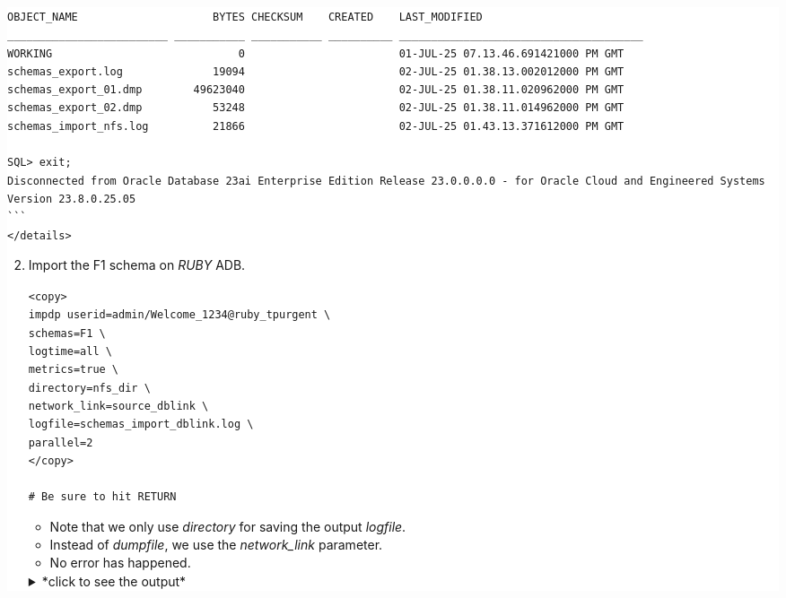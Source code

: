     OBJECT_NAME                     BYTES CHECKSUM    CREATED    LAST_MODIFIED
    _________________________ ___________ ___________ __________ ______________________________________
    WORKING                             0                        01-JUL-25 07.13.46.691421000 PM GMT
    schemas_export.log              19094                        02-JUL-25 01.38.13.002012000 PM GMT
    schemas_export_01.dmp        49623040                        02-JUL-25 01.38.11.020962000 PM GMT
    schemas_export_02.dmp           53248                        02-JUL-25 01.38.11.014962000 PM GMT
    schemas_import_nfs.log          21866                        02-JUL-25 01.43.13.371612000 PM GMT

    SQL> exit;
    Disconnected from Oracle Database 23ai Enterprise Edition Release 23.0.0.0.0 - for Oracle Cloud and Engineered Systems
    Version 23.8.0.25.05
    ```
    </details>

2. Import the F1 schema on *RUBY* ADB.

    ``` shell
    <copy>
    impdp userid=admin/Welcome_1234@ruby_tpurgent \
    schemas=F1 \
    logtime=all \
    metrics=true \
    directory=nfs_dir \
    network_link=source_dblink \
    logfile=schemas_import_dblink.log \
    parallel=2
    </copy>

    # Be sure to hit RETURN
    ```

    * Note that we only use *directory* for saving the output *logfile*.
    * Instead of *dumpfile*, we use the *network_link* parameter.
    * No error has happened.

    <details>
    <summary>*click to see the output*</summary>
    ``` text
    Import: Release 23.0.0.0.0 - for Oracle Cloud and Engineered Systems on Wed Jul 2 17:23:49 2025
    Version 23.8.0.25.04

    Copyright (c) 1982, 2025, Oracle and/or its affiliates.  All rights reserved.

    Connected to: Oracle Database 23ai Enterprise Edition Release 23.0.0.0.0 - for Oracle Cloud and Engineered Systems
    02-JUL-25 17:24:15.698: Starting "ADMIN"."SYS_IMPORT_SCHEMA_01":  userid=admin/********@ruby_tpurgent schemas=F1 logtime=all metrics=true directory=nfs_dir network_link=source_dblink logfile=schemas_import_dblink.log parallel=2
    02-JUL-25 17:24:37.288: W-1 Startup on instance 1 took 22 seconds
    02-JUL-25 17:24:39.919: W-1 Processing object type SCHEMA_EXPORT/TABLE/TABLE_DATA
    02-JUL-25 17:24:39.967: W-1      Estimated 14 TABLE_DATA objects in 2 seconds
    02-JUL-25 17:24:40.400: W-1 Processing object type SCHEMA_EXPORT/USER
    02-JUL-25 17:24:40.628: W-1      Completed 1 USER objects in 0 seconds
    02-JUL-25 17:24:40.631: W-1 Processing object type SCHEMA_EXPORT/SYSTEM_GRANT
    02-JUL-25 17:24:40.777: W-1      Completed 2 SYSTEM_GRANT objects in 0 seconds
    02-JUL-25 17:24:40.780: W-1 Processing object type SCHEMA_EXPORT/DEFAULT_ROLE
    02-JUL-25 17:24:40.867: W-1      Completed 1 DEFAULT_ROLE objects in 0 seconds
    02-JUL-25 17:24:40.870: W-1 Processing object type SCHEMA_EXPORT/TABLESPACE_QUOTA
    02-JUL-25 17:24:41.369: W-1      Completed 1 TABLESPACE_QUOTA objects in 1 seconds
    02-JUL-25 17:24:41.374: W-1 Processing object type SCHEMA_EXPORT/PRE_SCHEMA/PROCACT_SCHEMA/LOGREP
    02-JUL-25 17:24:41.475: W-1      Completed 3 LOGREP objects in 0 seconds
    02-JUL-25 17:24:46.848: W-1 Processing object type SCHEMA_EXPORT/TABLE/TABLE
    02-JUL-25 17:24:53.899: W-1      Completed 14 TABLE objects in 12 seconds
    02-JUL-25 17:24:55.196: W-1 . . imported "F1"."F1_LAPTIMES"                          571047 rows in 1 seconds using network link